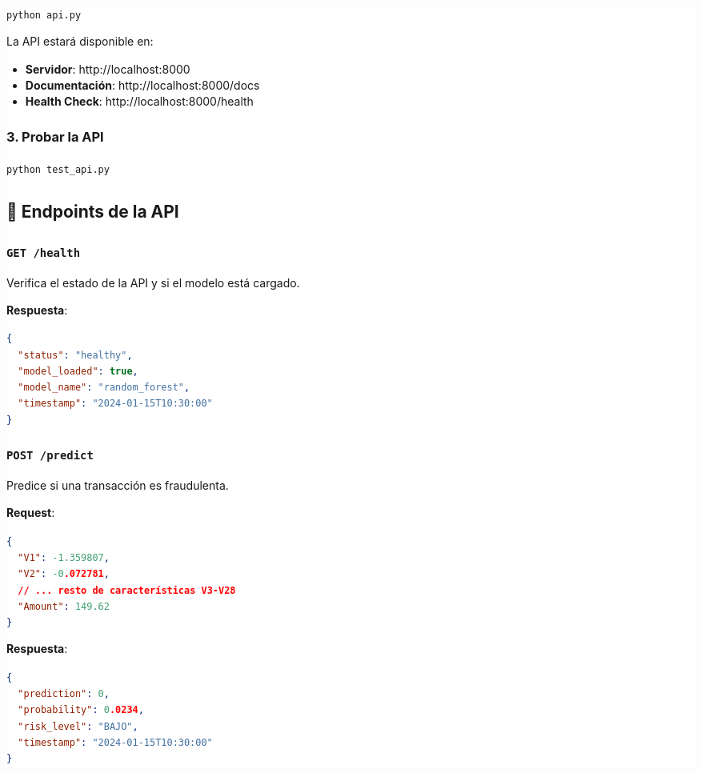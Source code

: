 ```bash
python api.py
```

La API estará disponible en:

- **Servidor**: http://localhost:8000
- **Documentación**: http://localhost:8000/docs
- **Health Check**: http://localhost:8000/health

### 3. Probar la API

```bash
python test_api.py
```

## 🔧 Endpoints de la API

### `GET /health`

Verifica el estado de la API y si el modelo está cargado.

**Respuesta**:

```json
{
  "status": "healthy",
  "model_loaded": true,
  "model_name": "random_forest",
  "timestamp": "2024-01-15T10:30:00"
}
```

### `POST /predict`

Predice si una transacción es fraudulenta.

**Request**:

```json
{
  "V1": -1.359807,
  "V2": -0.072781,
  // ... resto de características V3-V28
  "Amount": 149.62
}
```

**Respuesta**:

```json
{
  "prediction": 0,
  "probability": 0.0234,
  "risk_level": "BAJO",
  "timestamp": "2024-01-15T10:30:00"
}
```
